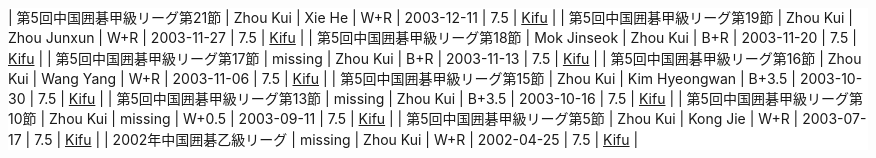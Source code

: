 | 第5回中国囲碁甲級リーグ第21節 | Zhou Kui | Xie He | W+R | 2003-12-11 | 7.5 | [Kifu](https://kifudepot.net/kifucontents.php?id=whWM7VoKOo6AHKXPmSJSNA%3D%3D) | 
| 第5回中国囲碁甲級リーグ第19節 | Zhou Kui | Zhou Junxun | W+R | 2003-11-27 | 7.5 | [Kifu](https://kifudepot.net/kifucontents.php?id=d9cvobjl4FfCnu0FpzlEmA%3D%3D) | 
| 第5回中国囲碁甲級リーグ第18節 | Mok Jinseok | Zhou Kui | B+R | 2003-11-20 | 7.5 | [Kifu](https://kifudepot.net/kifucontents.php?id=MJ3SOuwnTOtMbvrMzQ%2F0IA%3D%3D) | 
| 第5回中国囲碁甲級リーグ第17節 | missing | Zhou Kui | B+R | 2003-11-13 | 7.5 | [Kifu](https://kifudepot.net/kifucontents.php?id=jzN6ZJn0PvzTvgHemcEt0Q%3D%3D) | 
| 第5回中国囲碁甲級リーグ第16節 | Zhou Kui | Wang Yang | W+R | 2003-11-06 | 7.5 | [Kifu](https://kifudepot.net/kifucontents.php?id=SFcfXcN5bRs9HIGvDLPP2A%3D%3D) | 
| 第5回中国囲碁甲級リーグ第15節 | Zhou Kui | Kim Hyeongwan | B+3.5 | 2003-10-30 | 7.5 | [Kifu](https://kifudepot.net/kifucontents.php?id=D4Y3UtDSkT34Tcrr0HRMTQ%3D%3D) | 
| 第5回中国囲碁甲級リーグ第13節 | missing | Zhou Kui | B+3.5 | 2003-10-16 | 7.5 | [Kifu](https://kifudepot.net/kifucontents.php?id=AWdDPJeIm%2FJK%2BHrBygNO6g%3D%3D) | 
| 第5回中国囲碁甲級リーグ第10節 | Zhou Kui | missing | W+0.5 | 2003-09-11 | 7.5 | [Kifu](https://kifudepot.net/kifucontents.php?id=wAaJvvjmjfFx0kZhWS%2Bu4w%3D%3D) | 
| 第5回中国囲碁甲級リーグ第5節 | Zhou Kui | Kong Jie | W+R | 2003-07-17 | 7.5 | [Kifu](https://kifudepot.net/kifucontents.php?id=7XI0X0Nkc6f6j18Jxyb1Lw%3D%3D) | 
| 2002年中国囲碁乙級リーグ | missing | Zhou Kui | W+R | 2002-04-25 | 7.5 | [Kifu](https://kifudepot.net/kifucontents.php?id=VgpkY7kGxTLcb4BiAxfoYw%3D%3D) |




